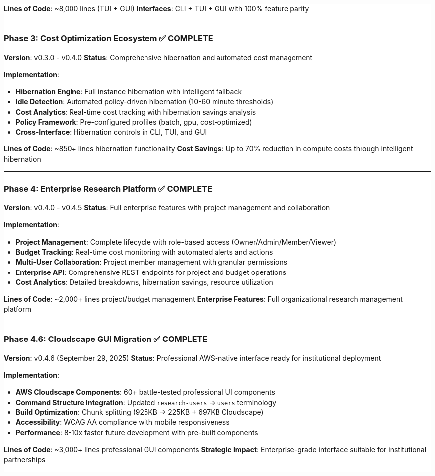 **Lines of Code**: ~8,000 lines (TUI + GUI)
**Interfaces**: CLI + TUI + GUI with 100% feature parity

---

### **Phase 3: Cost Optimization Ecosystem** ✅ **COMPLETE**
**Version**: v0.3.0 - v0.4.0
**Status**: Comprehensive hibernation and automated cost management

**Implementation**:
- **Hibernation Engine**: Full instance hibernation with intelligent fallback
- **Idle Detection**: Automated policy-driven hibernation (10-60 minute thresholds)
- **Cost Analytics**: Real-time cost tracking with hibernation savings analysis
- **Policy Framework**: Pre-configured profiles (batch, gpu, cost-optimized)
- **Cross-Interface**: Hibernation controls in CLI, TUI, and GUI

**Lines of Code**: ~850+ lines hibernation functionality
**Cost Savings**: Up to 70% reduction in compute costs through intelligent hibernation

---

### **Phase 4: Enterprise Research Platform** ✅ **COMPLETE**
**Version**: v0.4.0 - v0.4.5
**Status**: Full enterprise features with project management and collaboration

**Implementation**:
- **Project Management**: Complete lifecycle with role-based access (Owner/Admin/Member/Viewer)
- **Budget Tracking**: Real-time cost monitoring with automated alerts and actions
- **Multi-User Collaboration**: Project member management with granular permissions
- **Enterprise API**: Comprehensive REST endpoints for project and budget operations
- **Cost Analytics**: Detailed breakdowns, hibernation savings, resource utilization

**Lines of Code**: ~2,000+ lines project/budget management
**Enterprise Features**: Full organizational research management platform

---

### **Phase 4.6: Cloudscape GUI Migration** ✅ **COMPLETE**
**Version**: v0.4.6 (September 29, 2025)
**Status**: Professional AWS-native interface ready for institutional deployment

**Implementation**:
- **AWS Cloudscape Components**: 60+ battle-tested professional UI components
- **Command Structure Integration**: Updated `research-users` → `users` terminology
- **Build Optimization**: Chunk splitting (925KB → 225KB + 697KB Cloudscape)
- **Accessibility**: WCAG AA compliance with mobile responsiveness
- **Performance**: 8-10x faster future development with pre-built components

**Lines of Code**: ~3,000+ lines professional GUI components
**Strategic Impact**: Enterprise-grade interface suitable for institutional partnerships

---
